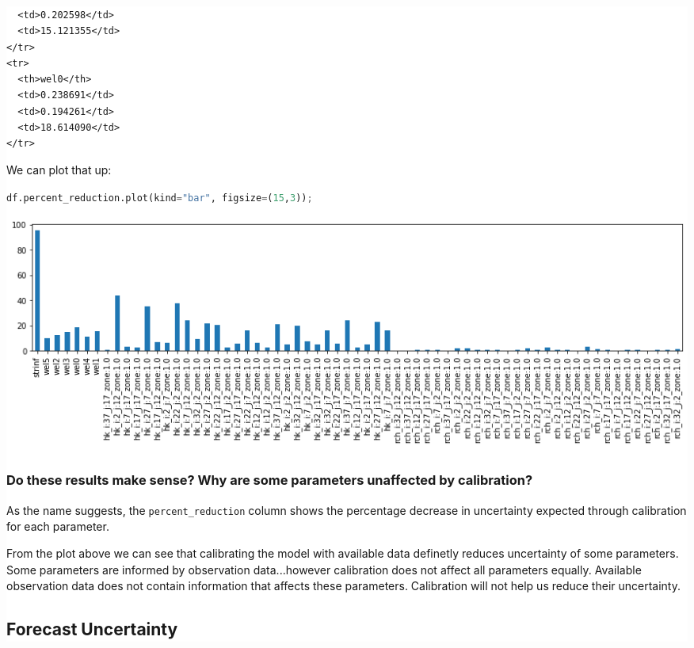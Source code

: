       <td>0.202598</td>
      <td>15.121355</td>
    </tr>
    <tr>
      <th>wel0</th>
      <td>0.238691</td>
      <td>0.194261</td>
      <td>18.614090</td>
    </tr>
  </tbody>
</table>
</div>



We can plot that up:


```python
df.percent_reduction.plot(kind="bar", figsize=(15,3));
```


    
![png](intro_to_fosm_files/intro_to_fosm_50_0.png)
    


### Do these results make sense?  Why are some parameters unaffected by calibration?

As the name suggests, the `percent_reduction` column shows the  percentage decrease in uncertainty expected through calibration for each parameter.

From the plot above we can see that calibrating the model with available data definetly reduces uncertainty of some parameters. Some parameters are informed by observation data...however calibration does not affect all parameters equally. Available observation data does not contain information that affects these parameters. Calibration will not help us reduce their uncertainty.

##  Forecast Uncertainty

